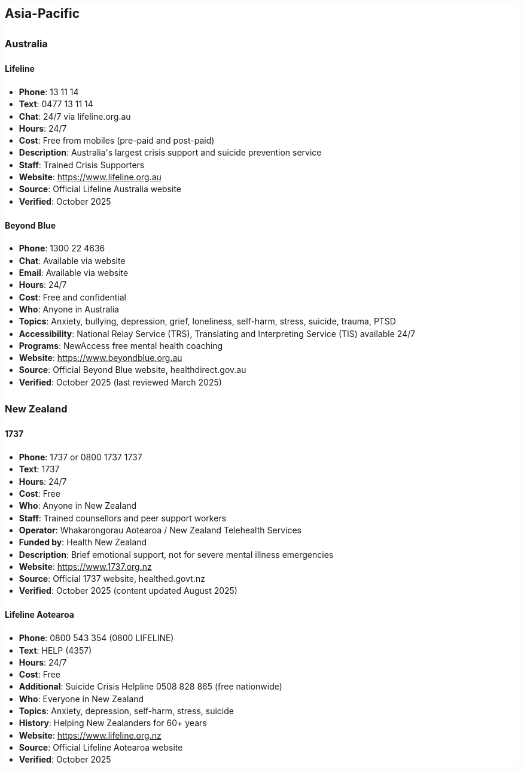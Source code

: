 ## Asia-Pacific

### Australia

#### Lifeline
- **Phone**: 13 11 14
- **Text**: 0477 13 11 14
- **Chat**: 24/7 via lifeline.org.au
- **Hours**: 24/7
- **Cost**: Free from mobiles (pre-paid and post-paid)
- **Description**: Australia's largest crisis support and suicide prevention service
- **Staff**: Trained Crisis Supporters
- **Website**: https://www.lifeline.org.au
- **Source**: Official Lifeline Australia website
- **Verified**: October 2025

#### Beyond Blue
- **Phone**: 1300 22 4636
- **Chat**: Available via website
- **Email**: Available via website
- **Hours**: 24/7
- **Cost**: Free and confidential
- **Who**: Anyone in Australia
- **Topics**: Anxiety, bullying, depression, grief, loneliness, self-harm, stress, suicide, trauma, PTSD
- **Accessibility**: National Relay Service (TRS), Translating and Interpreting Service (TIS) available 24/7
- **Programs**: NewAccess free mental health coaching
- **Website**: https://www.beyondblue.org.au
- **Source**: Official Beyond Blue website, healthdirect.gov.au
- **Verified**: October 2025 (last reviewed March 2025)

### New Zealand

#### 1737
- **Phone**: 1737 or 0800 1737 1737
- **Text**: 1737
- **Hours**: 24/7
- **Cost**: Free
- **Who**: Anyone in New Zealand
- **Staff**: Trained counsellors and peer support workers
- **Operator**: Whakarongorau Aotearoa / New Zealand Telehealth Services
- **Funded by**: Health New Zealand
- **Description**: Brief emotional support, not for severe mental illness emergencies
- **Website**: https://www.1737.org.nz
- **Source**: Official 1737 website, healthed.govt.nz
- **Verified**: October 2025 (content updated August 2025)

#### Lifeline Aotearoa
- **Phone**: 0800 543 354 (0800 LIFELINE)
- **Text**: HELP (4357)
- **Hours**: 24/7
- **Cost**: Free
- **Additional**: Suicide Crisis Helpline 0508 828 865 (free nationwide)
- **Who**: Everyone in New Zealand
- **Topics**: Anxiety, depression, self-harm, stress, suicide
- **History**: Helping New Zealanders for 60+ years
- **Website**: https://www.lifeline.org.nz
- **Source**: Official Lifeline Aotearoa website
- **Verified**: October 2025
